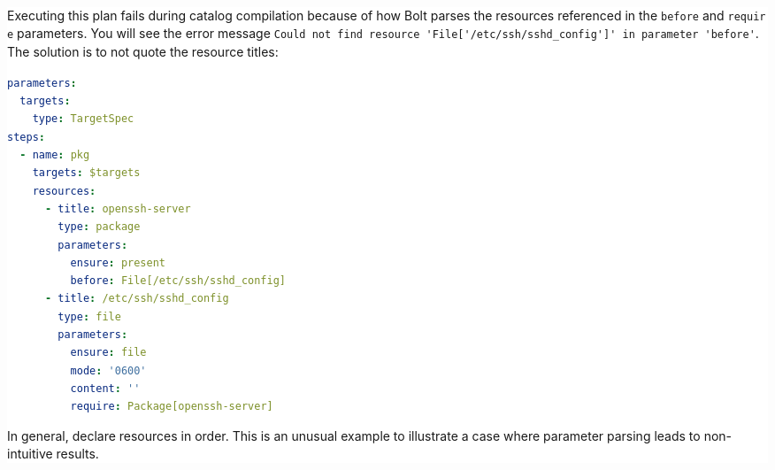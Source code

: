 Executing this plan fails during catalog compilation because of how Bolt parses
the resources referenced in the `before` and `require` parameters. You will see
the error message `Could not find resource 'File['/etc/ssh/sshd_config']' in
parameter 'before'`. The solution is to not quote the resource titles:

```yaml
parameters:
  targets:
    type: TargetSpec
steps:
  - name: pkg
    targets: $targets
    resources:
      - title: openssh-server
        type: package
        parameters:
          ensure: present
          before: File[/etc/ssh/sshd_config]
      - title: /etc/ssh/sshd_config
        type: file
        parameters:
          ensure: file
          mode: '0600'
          content: ''
          require: Package[openssh-server]
```

In general, declare resources in order. This is an unusual example to illustrate
a case where parameter parsing leads to non-intuitive results.
